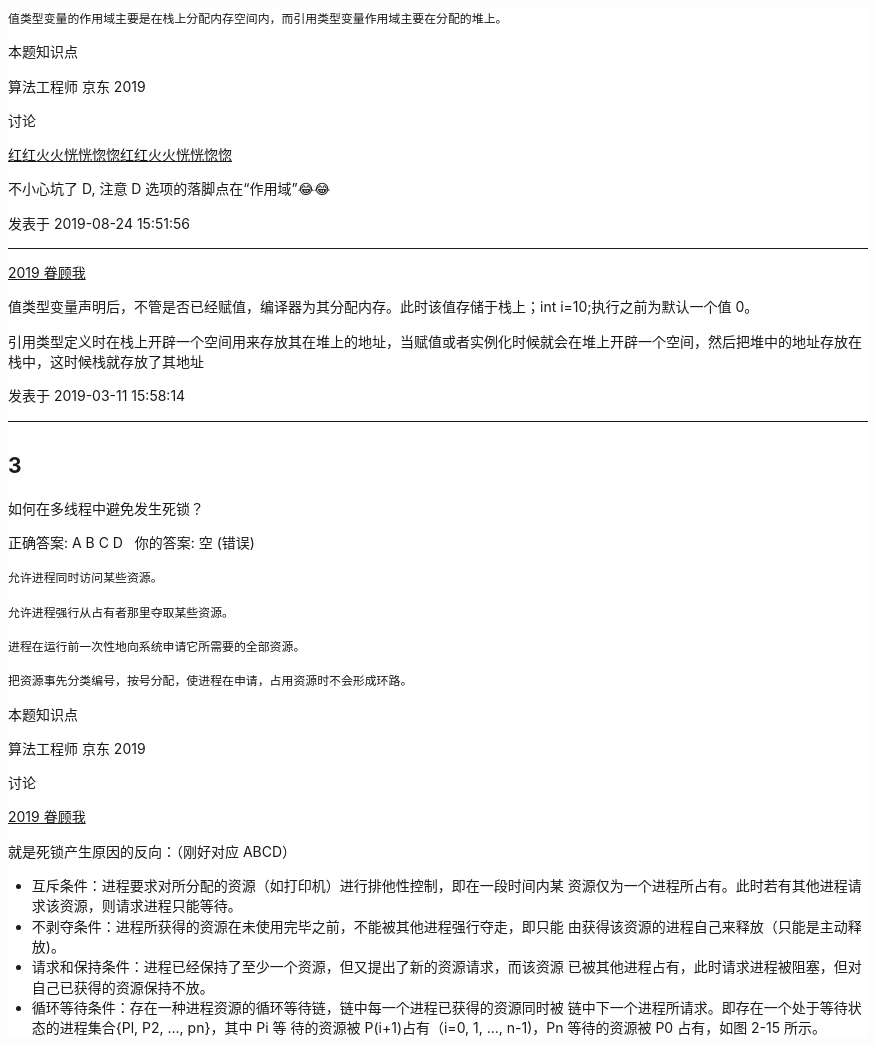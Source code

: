 ```cpp
值类型变量的作用域主要是在栈上分配内存空间内，而引用类型变量作用域主要在分配的堆上。
```

本题知识点

算法工程师 京东 2019

讨论

[红红火火恍恍惚惚红红火火恍恍惚惚](https://www.nowcoder.com/profile/230801709)

不小心坑了 D, 注意 D 选项的落脚点在“作用域”😂😂

发表于 2019-08-24 15:51:56

* * *

[2019 眷顾我](https://www.nowcoder.com/profile/4954855)

值类型变量声明后，不管是否已经赋值，编译器为其分配内存。此时该值存储于栈上；int i=10;执行之前为默认一个值 0。

引用类型定义时在栈上开辟一个空间用来存放其在堆上的地址，当赋值或者实例化时候就会在堆上开辟一个空间，然后把堆中的地址存放在栈中，这时候栈就存放了其地址

发表于 2019-03-11 15:58:14

* * *

## 3

如何在多线程中避免发生死锁？

正确答案: A B C D   你的答案: 空 (错误)

```cpp
允许进程同时访问某些资源。
```

```cpp
允许进程强行从占有者那里夺取某些资源。
```

```cpp
进程在运行前一次性地向系统申请它所需要的全部资源。
```

```cpp
把资源事先分类编号，按号分配，使进程在申请，占用资源时不会形成环路。
```

本题知识点

算法工程师 京东 2019

讨论

[2019 眷顾我](https://www.nowcoder.com/profile/4954855)

就是死锁产生原因的反向：（刚好对应 ABCD）

*   互斥条件：进程要求对所分配的资源（如打印机）进行排他性控制，即在一段时间内某 资源仅为一个进程所占有。此时若有其他进程请求该资源，则请求进程只能等待。
*   不剥夺条件：进程所获得的资源在未使用完毕之前，不能被其他进程强行夺走，即只能 由获得该资源的进程自己来释放（只能是主动释放)。
*   请求和保持条件：进程已经保持了至少一个资源，但又提出了新的资源请求，而该资源 已被其他进程占有，此时请求进程被阻塞，但对自己已获得的资源保持不放。
*   循环等待条件：存在一种进程资源的循环等待链，链中每一个进程已获得的资源同时被 链中下一个进程所请求。即存在一个处于等待状态的进程集合{Pl, P2, ..., pn}，其中 Pi 等 待的资源被 P(i+1)占有（i=0, 1, ..., n-1)，Pn 等待的资源被 P0 占有，如图 2-15 所示。
